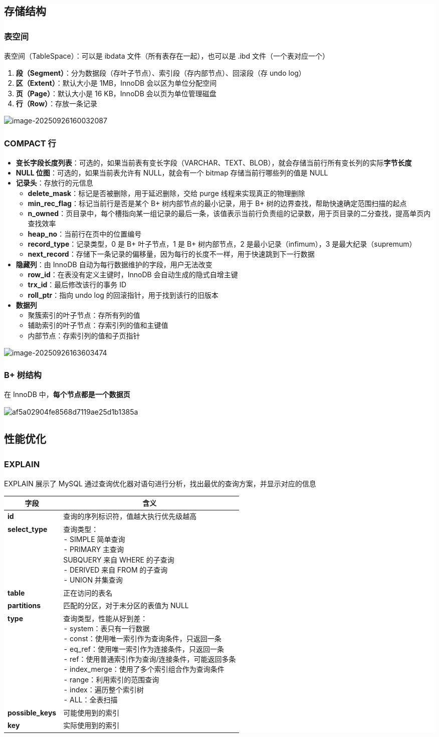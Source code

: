 

## 存储结构

### 表空间

表空间（TableSpace）：可以是 ibdata 文件（所有表存在一起），也可以是 .ibd 文件（一个表对应一个）

1. **段（Segment）**：分为数据段（存叶子节点）、索引段（存内部节点）、回滚段（存 undo log）
2. **区（Extent）**：默认大小是 1MB，InnoDB 会以区为单位分配空间
3. **页（Page）**：默认大小是 16 KB，InnoDB 会以页为单位管理磁盘
4. **行（Row）**：存放一条记录

![image-20250926160032087](https://dasi-blog.oss-cn-guangzhou.aliyuncs.com/Java/202509261600208.png)

### COMPACT 行

- **变长字段长度列表**：可选的，如果当前表有变长字段（VARCHAR、TEXT、BLOB），就会存储当前行所有变长列的实际**字节长度**
- **NULL 位图**：可选的，如果当前表允许有 NULL，就会有一个 bitmap 存储当前行哪些列的值是 NULL
- **记录头**：存放行的元信息
    - **delete_mask**：标记是否被删除，用于延迟删除，交给 purge 线程来实现真正的物理删除
    - **min_rec_flag**：标记当前行是否是某个 B+ 树内部节点的最小记录，用于 B+ 树的边界查找，帮助快速确定范围扫描的起点
    - **n_owned**：页目录中，每个槽指向某一组记录的最后一条，该值表示当前行负责组的记录数，用于页目录的二分查找，提高单页内查找效率
    - **heap_no**：当前行在页中的位置编号
    - **record_type**：记录类型，0 是 B+ 叶子节点，1 是 B+ 树内部节点，2 是最小记录（infimum），3 是最大纪录（supremum）
    - **next_record**：存储下一条记录的偏移量，因为每行的长度不一样，用于快速跳到下一行数据
- **隐藏列**：由 InnoDB 自动为每行数据维护的字段，用户无法改变
    - **row_id**：在表没有定义主键时，InnoDB 会自动生成的隐式自增主键
    - **trx_id**：最后修改该行的事务 ID
    - **roll_ptr**：指向 undo log 的回滚指针，用于找到该行的旧版本
- **数据列**
    - 聚簇索引的叶子节点：存所有列的值
    - 辅助索引的叶子节点：存索引列的值和主键值
    - 内部节点：存索引列的值和子页指针

![image-20250926163603474](https://dasi-blog.oss-cn-guangzhou.aliyuncs.com/Java/202509261636544.png)

### B+ 树结构

在 InnoDB 中，**每个节点都是一个数据页**

![af5a02904fe8568d7119ae25d1b1385a](https://dasi-blog.oss-cn-guangzhou.aliyuncs.com/Java/202509261649219.png)



## 性能优化

### EXPLAIN

EXPLAIN 展示了 MySQL 通过查询优化器对语句进行分析，找出最优的查询方案，并显示对应的信息

| **字段**          | **含义**                                                     |
| ----------------- | ------------------------------------------------------------ |
| **id**            | 查询的序列标识符，值越大执行优先级越高                       |
| **select_type**   | 查询类型：<br />- SIMPLE 简单查询<br />- PRIMARY 主查询<br />SUBQUERY 来自 WHERE 的子查询<br />- DERIVED 来自 FROM 的子查询<br />- UNION 并集查询 |
| **table**         | 正在访问的表名                                               |
| **partitions**    | 匹配的分区，对于未分区的表值为 NULL                          |
| **type**          | 查询类型，性能从好到差：<br />- system：表只有一行数据<br />- const：使用唯一索引作为查询条件，只返回一条<br />- eq_ref：使用唯一索引作为连接条件，只返回一条<br />- ref：使用普通索引作为查询/连接条件，可能返回多条<br />- index_merge：使用了多个索引组合作为查询条件<br />- range：利用索引的范围查询<br />- index：遍历整个索引树<br />- ALL：全表扫描 |
| **possible_keys** | 可能使用到的索引                                             |
| **key**           | 实际使用到的索引                                             |